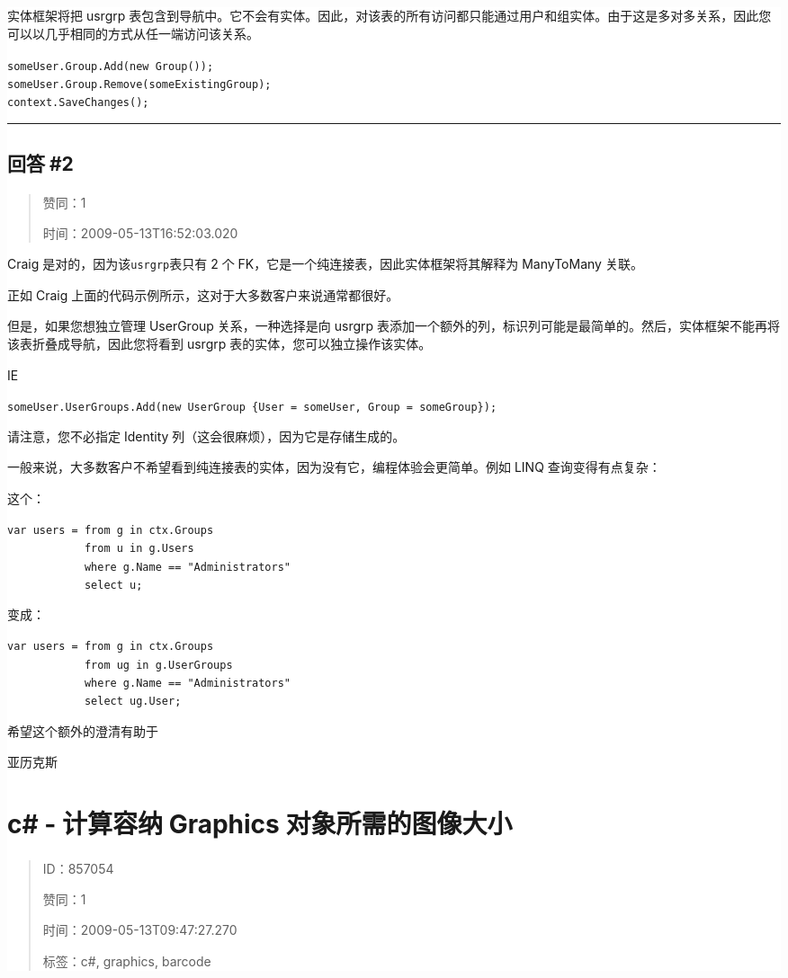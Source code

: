 实体框架将把 usrgrp 表包含到导航中。它不会有实体。因此，对该表的所有访问都只能通过用户和组实体。由于这是多对多关系，因此您可以以几乎相同的方式从任一端访问该关系。

```
someUser.Group.Add(new Group());
someUser.Group.Remove(someExistingGroup);
context.SaveChanges(); 
```

* * *

## 回答 #2

> 赞同：1
> 
> 时间：2009-05-13T16:52:03.020

Craig 是对的，因为该`usrgrp`表只有 2 个 FK，它是一个纯连接表，因此实体框架将其解释为 ManyToMany 关联。

正如 Craig 上面的代码示例所示，这对于大多数客户来说通常都很好。

但是，如果您想独立管理 UserGroup 关系，一种选择是向 usrgrp 表添加一个额外的列，标识列可能是最简单的。然后，实体框架不能再将该表折叠成导航，因此您将看到 usrgrp 表的实体，您可以独立操作该实体。

IE

```
someUser.UserGroups.Add(new UserGroup {User = someUser, Group = someGroup}); 
```

请注意，您不必指定 Identity 列（这会很麻烦），因为它是存储生成的。

一般来说，大多数客户不希望看到纯连接表的实体，因为没有它，编程体验会更简单。例如 LINQ 查询变得有点复杂：

这个：

```
var users = from g in ctx.Groups
            from u in g.Users
            where g.Name == "Administrators"
            select u; 
```

变成：

```
var users = from g in ctx.Groups
            from ug in g.UserGroups
            where g.Name == "Administrators"
            select ug.User; 
```

希望这个额外的澄清有助于

亚历克斯

# c# - 计算容纳 Graphics 对象所需的图像大小

> ID：857054
> 
> 赞同：1
> 
> 时间：2009-05-13T09:47:27.270
> 
> 标签：c#, graphics, barcode
